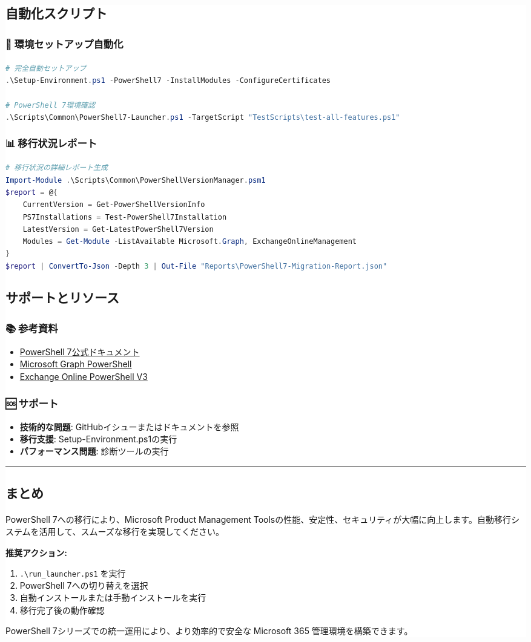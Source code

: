 ## 自動化スクリプト

### 🔧 環境セットアップ自動化

```powershell
# 完全自動セットアップ
.\Setup-Environment.ps1 -PowerShell7 -InstallModules -ConfigureCertificates

# PowerShell 7環境確認
.\Scripts\Common\PowerShell7-Launcher.ps1 -TargetScript "TestScripts\test-all-features.ps1"
```

### 📊 移行状況レポート

```powershell
# 移行状況の詳細レポート生成
Import-Module .\Scripts\Common\PowerShellVersionManager.psm1
$report = @{
    CurrentVersion = Get-PowerShellVersionInfo
    PS7Installations = Test-PowerShell7Installation
    LatestVersion = Get-LatestPowerShell7Version
    Modules = Get-Module -ListAvailable Microsoft.Graph, ExchangeOnlineManagement
}
$report | ConvertTo-Json -Depth 3 | Out-File "Reports\PowerShell7-Migration-Report.json"
```

## サポートとリソース

### 📚 参考資料

- [PowerShell 7公式ドキュメント](https://docs.microsoft.com/powershell/)
- [Microsoft Graph PowerShell](https://docs.microsoft.com/graph/powershell/get-started)
- [Exchange Online PowerShell V3](https://docs.microsoft.com/powershell/exchange/exchange-online-powershell-v2)

### 🆘 サポート

- **技術的な問題**: GitHubイシューまたはドキュメントを参照
- **移行支援**: Setup-Environment.ps1の実行
- **パフォーマンス問題**: 診断ツールの実行

---

## まとめ

PowerShell 7への移行により、Microsoft Product Management Toolsの性能、安定性、セキュリティが大幅に向上します。自動移行システムを活用して、スムーズな移行を実現してください。

**推奨アクション:**
1. `.\run_launcher.ps1` を実行
2. PowerShell 7への切り替えを選択
3. 自動インストールまたは手動インストールを実行
4. 移行完了後の動作確認

PowerShell 7シリーズでの統一運用により、より効率的で安全な Microsoft 365 管理環境を構築できます。